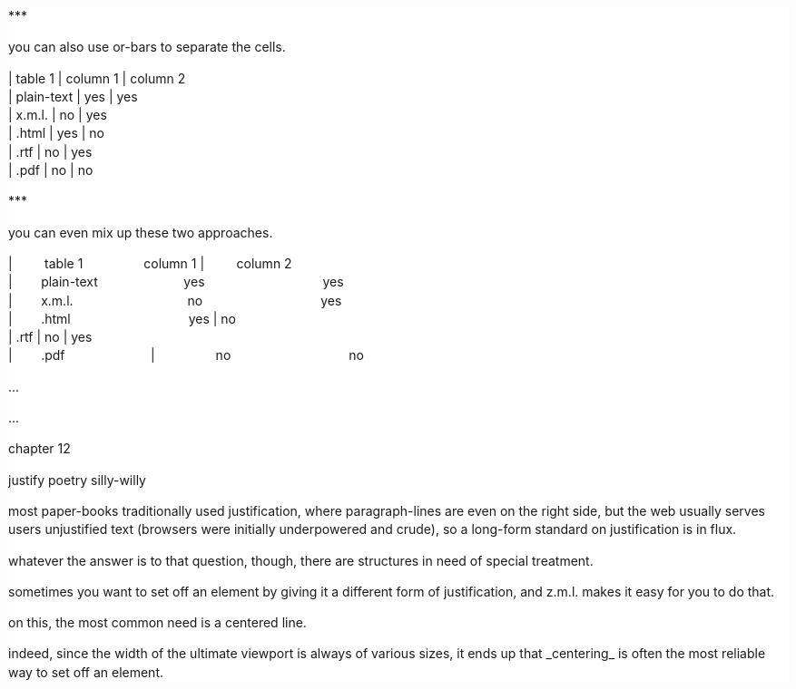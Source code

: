 <p> ***</p>

<p>you can also use or-bars to separate the cells.</p>

<p> | table 1 | column 1 | column 2
<br> | plain-text | yes | yes
<br> | x.m.l. | no | yes
<br> | .html | yes | no
<br> | .rtf | no | yes
<br> | .pdf | no | no</p>

<p> ***</p>

<p>you can even mix up these two approaches.</p>

<p> | &nbsp; &nbsp; &nbsp; &nbsp;  table 1 &nbsp; &nbsp; &nbsp; &nbsp; &nbsp; &nbsp; &nbsp; &nbsp;   column 1  | &nbsp; &nbsp; &nbsp; &nbsp;  column 2
<br> | &nbsp; &nbsp; &nbsp; &nbsp;plain-text &nbsp; &nbsp; &nbsp; &nbsp; &nbsp; &nbsp; &nbsp; &nbsp; &nbsp; &nbsp; &nbsp; &nbsp;yes &nbsp; &nbsp; &nbsp; &nbsp; &nbsp; &nbsp; &nbsp; &nbsp; &nbsp; &nbsp; &nbsp; &nbsp; &nbsp; &nbsp; &nbsp; &nbsp; yes
<br> | &nbsp; &nbsp; &nbsp; &nbsp;x.m.l. &nbsp; &nbsp; &nbsp; &nbsp; &nbsp; &nbsp; &nbsp; &nbsp; &nbsp; &nbsp; &nbsp; &nbsp; &nbsp; &nbsp; &nbsp; &nbsp;no &nbsp; &nbsp; &nbsp; &nbsp; &nbsp; &nbsp; &nbsp; &nbsp; &nbsp; &nbsp; &nbsp; &nbsp; &nbsp; &nbsp; &nbsp; &nbsp; yes
<br> | &nbsp; &nbsp; &nbsp; &nbsp;.html &nbsp; &nbsp; &nbsp; &nbsp; &nbsp; &nbsp; &nbsp; &nbsp; &nbsp; &nbsp; &nbsp; &nbsp; &nbsp; &nbsp; &nbsp; &nbsp;   yes | no
<br> | .rtf | no | yes
<br> | &nbsp; &nbsp; &nbsp; &nbsp;.pdf &nbsp; &nbsp; &nbsp; &nbsp; &nbsp; &nbsp; &nbsp; &nbsp; &nbsp; &nbsp; &nbsp; &nbsp;| &nbsp; &nbsp; &nbsp; &nbsp; &nbsp; &nbsp; &nbsp; &nbsp;  no &nbsp; &nbsp; &nbsp; &nbsp; &nbsp; &nbsp; &nbsp; &nbsp; &nbsp; &nbsp; &nbsp; &nbsp; &nbsp; &nbsp; &nbsp; &nbsp;   no</p>

<p>...</p>

<p>...</p>

<p> chapter 12</p>

<p> justify poetry silly-willy</p>

<p>
most paper-books traditionally used justification,
where paragraph-lines are even on the right side,
but the web usually serves users unjustified text
(browsers were initially underpowered and crude),
so a long-form standard on justification is in flux.</p>

<p>whatever the answer is to that question, though,
there are structures in need of special treatment.</p>

<p>sometimes you want to set off an element
by giving it a different form of justification,
and z.m.l. makes it easy for you to do that.</p>

<p>on this, the most common need is a centered line.</p>

<p>indeed, since the width of the ultimate viewport is
always of various sizes, it ends up that _centering_
is often the most reliable way to set off an element.</p>
